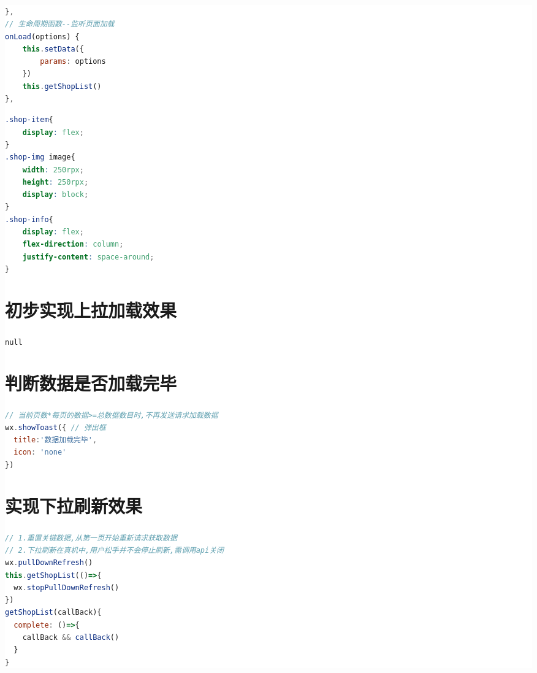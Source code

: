 ```javascript
},
// 生命周期函数--监听页面加载
onLoad(options) {
	this.setData({
		params: options
	})
	this.getShopList()
},
```

```css
.shop-item{
	display: flex;
}
.shop-img image{
	width: 250rpx;
	height: 250rpx;
	display: block;
}
.shop-info{
	display: flex;
	flex-direction: column;
	justify-content: space-around;
}
```

# 初步实现上拉加载效果

`null`

# 判断数据是否加载完毕

```javascript
// 当前页数*每页的数据>=总数据数目时,不再发送请求加载数据
wx.showToast({ // 弹出框
  title:'数据加载完毕',
  icon: 'none'
})
```

# 实现下拉刷新效果

```javascript
// 1.重置关键数据,从第一页开始重新请求获取数据
// 2.下拉刷新在真机中,用户松手并不会停止刷新,需调用api关闭
wx.pullDownRefresh()
this.getShopList(()=>{
  wx.stopPullDownRefresh()
})
getShopList(callBack){
  complete: ()=>{
    callBack && callBack()
  }
}
```
